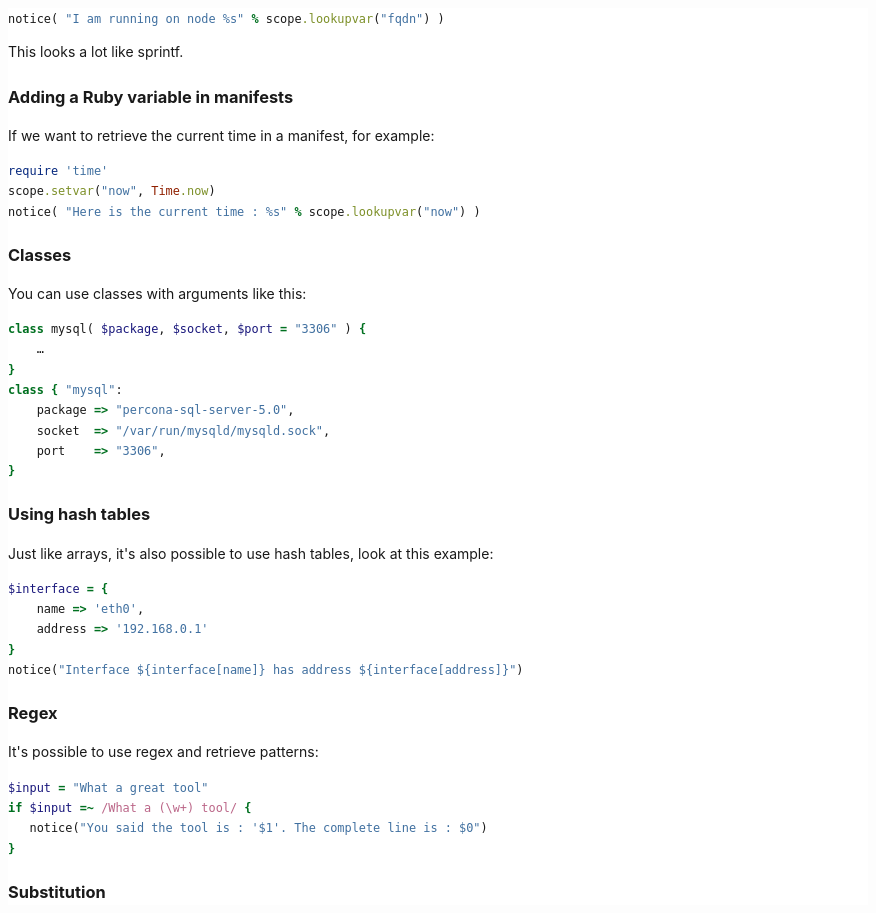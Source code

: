 ```ruby
notice( "I am running on node %s" % scope.lookupvar("fqdn") )
```

This looks a lot like sprintf.

### Adding a Ruby variable in manifests

If we want to retrieve the current time in a manifest, for example:

```ruby
require 'time'
scope.setvar("now", Time.now)
notice( "Here is the current time : %s" % scope.lookupvar("now") )
```

### Classes

You can use classes with arguments like this:

```ruby
class mysql( $package, $socket, $port = "3306" ) {
    …
}
class { "mysql":
    package => "percona-sql-server-5.0",
    socket  => "/var/run/mysqld/mysqld.sock",
    port    => "3306",
}
```

### Using hash tables

Just like arrays, it's also possible to use hash tables, look at this example:

```ruby
$interface = {
    name => 'eth0',
    address => '192.168.0.1'
}
notice("Interface ${interface[name]} has address ${interface[address]}")
```

### Regex

It's possible to use regex and retrieve patterns:

```ruby
$input = "What a great tool"
if $input =~ /What a (\w+) tool/ {
   notice("You said the tool is : '$1'. The complete line is : $0")
}
```

### Substitution
